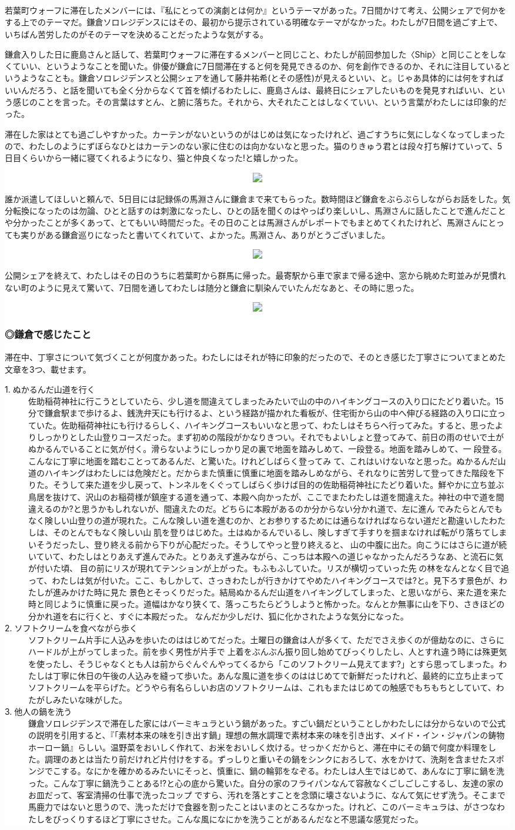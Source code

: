 若葉町ウォーフに滞在したメンバーには、『私にとっての演劇とは何か』というテーマがあった。7日間かけて考え、公開シェアで何かをする上でのテーマだ。鎌倉ソロレジデンスにはその、最初から提示されている明確なテーマがなかった。わたしが7日間を過ごす上で、 いちばん苦労したのがそのテーマを決めることだったような気がする。

鎌倉入りした日に鹿島さんと話して、若葉町ウォーフに滞在するメンバーと同じこと、わたしが前回参加した〈Ship〉と同じことをしなくていい、というようなことを聞いた。俳優が鎌倉に7日間滞在すると何を発見できるのか、何を創作できるのか、それに注目しているというようなことも。鎌倉ソロレジデンスと公開シェアを通して藤井祐希(とその感性)が見えるといい、と。じゃあ具体的には何をすればいいんだろう、と話を聞いても全く分からなくて首を傾げるわたしに、鹿島さんは、最終日にシェアしたいものを発見すればいい、という感じのことを言った。その言葉はすとん、と腑に落ちた。それから、大それたことはしなくていい、という言葉がわたしには印象的だった。

滞在した家はとても過ごしやすかった。カーテンがないというのがはじめは気になったけれど、過ごすうちに気にしなくなってしまったので、わたしのようにずぼらなひとはカーテンのない家に住むのは向かないなと思った。猫のりきゅう君とは段々打ち解けていって、5 日目くらいから一緒に寝てくれるようになり、猫と仲良くなった!と嬉しかった。

<div align="center"><img src="/data/residence1/yukifujiiimg3.jpg" width="50%"></div>

誰か派遣してほしいと頼んで、5日目には記録係の馬淵さんに鎌倉まで来てもらった。数時間ほど鎌倉をぶらぶらしながらお話をした。気分転換になったのは勿論、ひとと話すのは刺激になったし、ひとの話を聞くのはやっぱり楽しいし、馬淵さんに話したことで進んだことや分かったことが多くあって、とてもいい時間だった。その日のことは馬淵さんがレポートでもまとめてくれたけれど、馬淵さんにとっても実りがある鎌倉巡りになったと書いてくれていて、よかった。馬淵さん、ありがとうございました。

<div align="center"><img src="/data/residence1/yukifujiiimg4.jpg" width="90%"></div>

公開シェアを終えて、わたしはその日のうちに若葉町から群馬に帰った。最寄駅から車で家まで帰る途中、窓から眺めた町並みが見慣れない町のように見えて驚いて、7日間を通してわたしは随分と鎌倉に馴染んでいたんだなあと、その時に思った。

<div align="center"><img src="/data/residence1/yukifujiiimg5.jpg" width="90%"></div>

### ◎鎌倉で感じたこと 

滞在中、丁寧さについて気づくことが何度かあった。わたしにはそれが特に印象的だったので、そのとき感じた丁寧さについてまとめた文章を3つ、載せます。

<dl>
<dt>1. ぬかるんだ山道を行く </dt>

<dd>佐助稲荷神社に行こうとしていたら、少し道を間違えてしまったみたいで山の中のハイキングコースの入り口にたどり着いた。15分で鎌倉駅まで歩けるよ、銭洗弁天にも行けるよ、という経路が描かれた看板が、住宅街から山の中へ伸びる経路の入り口に立っていた。佐助稲荷神社にも行けるらしく、ハイキングコースもいいなと思って、わたしはそちらへ行ってみた。すると、思ったよりしっかりとした山登りコースだった。まず初めの階段がかなりきつい。それでもよいしょと登ってみて、前日の雨のせいで土がぬかるんでいることに気が付く。滑らないようにしっかり足の裏で地面を踏みしめて、一段登る。地面を踏みしめて、一 段登る。こんなに丁寧に地面を踏むことってあるんだ、と驚いた。けれどしばらく登ってみ て、これはいけないなと思った。ぬかるんだ山道のハイキングはわたしには危険だと。だからまた慎重に慎重に地面を踏みしめながら、それなりに苦労して登ってきた階段を下りた。そうして来た道を少し戻って、トンネルをくぐってしばらく歩けば目的の佐助稲荷神社にたどり着いた。鮮やかに立ち並ぶ鳥居を抜けて、沢山のお稲荷様が鎮座する道を通って、本殿へ向かったが、ここでまたわたしは道を間違えた。神社の中で道を間違えるのか?と思うかもしれないが、間違えたのだ。どちらに本殿があるのか分からない分かれ道で、左に進ん でみたらとんでもなく険しい山登りの道が現れた。こんな険しい道を進むのか、とお参りするためには通らなければならない道だと勘違いしたわたしは、そのとんでもなく険しい山 肌を登りはじめた。土はぬかるんでいるし、険しすぎて手すりを掴まなければ転がり落ちてしまいそうだったし、登り終える前から下りが心配だった。そうしてやっと登り終えると、 山の中腹に出た。向こうにはさらに道が続いていて、わたしはとりあえず進んでみた。とりあえず進みながら、こっちは本殿への道じゃなかったんだろうなあ、と流石に気が付いた頃、 目の前にリスが現れてテンションが上がった。もふもふしていた。リスが横切っていった先 の林をなんとなく目で追って、わたしは気が付いた。ここ、もしかして、さっきわたしが行きかけてやめたハイキングコースでは?と。見下ろす景色が、わたしが進みかけた時に見た 景色とそっくりだった。結局ぬかるんだ山道をハイキングしてしまった、と思いながら、来た道を来た時と同じように慎重に戻った。道幅はかなり狭くて、落っこちたらどうしようと怖かった。なんとか無事に山を下り、さきほどの分かれ道を右に行くと、すぐに本殿だった。 なんだか少しだけ、狐に化かされたような気分になった。</dd>

<dt>2. ソフトクリームを食べながら歩く </dt>

<dd>ソフトクリーム片手に人込みを歩いたのははじめてだった。土曜日の鎌倉は人が多くて、ただでさえ歩くのが億劫なのに、さらにハードルが上がってしまった。前を歩く男性が片手で 上着をぶんぶん振り回し始めてびっくりしたし、人とすれ違う時には殊更気を使ったし、そうじゃなくとも人は前からぐんぐんやってくるから「このソフトクリーム見えてます?」とすら思ってしまった。わたしは丁寧に休日の午後の人込みを縫って歩いた。あんな風に道を歩くのははじめてで新鮮だったけれど、最終的に立ち止まってソフトクリームを平らげた。どうやら有名らしいお店のソフトクリームは、これもまたはじめての触感でもちもちとしていて、わたがしみたいな味がした。</dd>

<dt>3. 他人の鍋を洗う</dt>

<dd>鎌倉ソロレジデンスで滞在した家にはバーミキュラという鍋があった。すごい鍋だということしかわたしには分からないので公式の説明を引用すると、『「素材本来の味を引き出す鍋」理想の無水調理で素材本来の味を引き出す、メイド・イン・ジャパンの鋳物ホーロー鍋』らしい。温野菜をおいしく作れて、お米をおいしく炊ける。せっかくだからと、滞在中にその鍋で何度か料理をした。調理のあとは当たり前だけれど片付けをする。ずっしりと重いその鍋をシンクにおろして、水をかけて、洗剤を含ませたスポンジでこする。なにかを確かめるみたいにそっと、慎重に、鍋の輪郭をなぞる。わたしは人生ではじめて、あんなに丁寧に鍋を洗った。こんな丁寧に鍋洗うことある!?と心の底から驚いた。自分の家のフライパンなんて容赦なくごしごしこするし、友達の家のお皿だって、客室清掃の仕事で洗ったコップ ですら、汚れを落とすことを念頭に壊さないように、なんて気にせず洗う。そこまで馬鹿力ではないと思うので、洗っただけで食器を割ったことはいまのところなかった。けれど、このバーミキュラは、がさつなわたしをびっくりするほど丁寧にさせた。こんな風になにかを洗うことがあるんだなと不思議な感覚だった。</dd>
